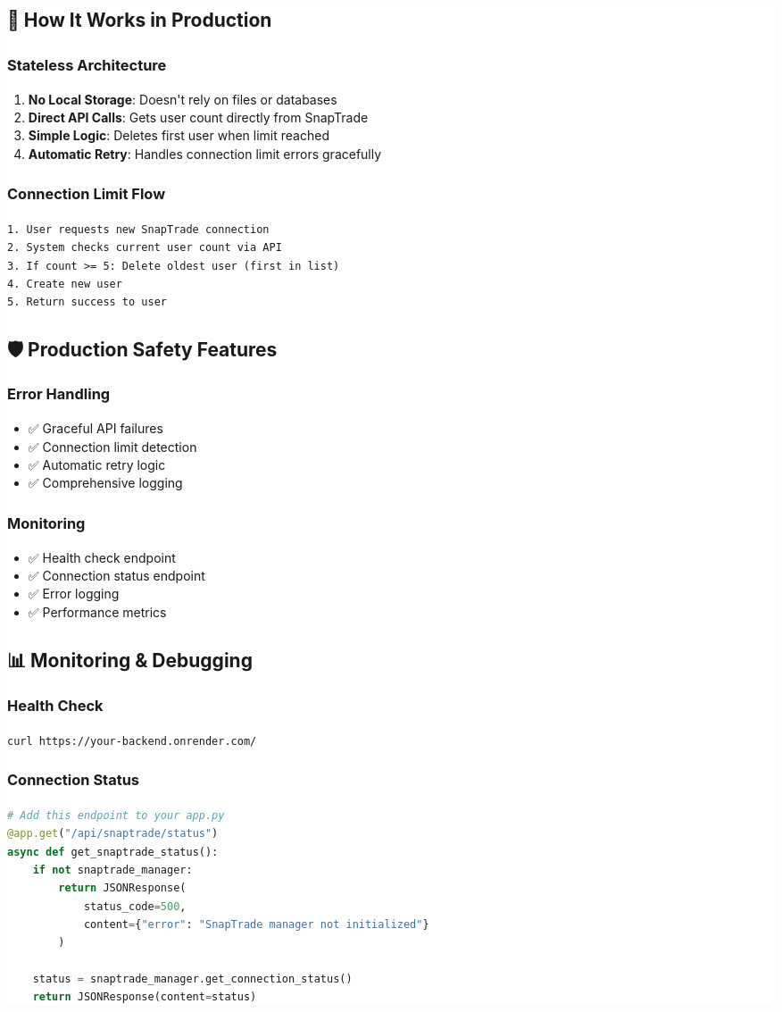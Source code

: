 ## 🔄 How It Works in Production

### Stateless Architecture

1. **No Local Storage**: Doesn't rely on files or databases
2. **Direct API Calls**: Gets user count directly from SnapTrade
3. **Simple Logic**: Deletes first user when limit reached
4. **Automatic Retry**: Handles connection limit errors gracefully

### Connection Limit Flow

```
1. User requests new SnapTrade connection
2. System checks current user count via API
3. If count >= 5: Delete oldest user (first in list)
4. Create new user
5. Return success to user
```

## 🛡️ Production Safety Features

### Error Handling
- ✅ Graceful API failures
- ✅ Connection limit detection
- ✅ Automatic retry logic
- ✅ Comprehensive logging

### Monitoring
- ✅ Health check endpoint
- ✅ Connection status endpoint
- ✅ Error logging
- ✅ Performance metrics

## 📊 Monitoring & Debugging

### Health Check
```bash
curl https://your-backend.onrender.com/
```

### Connection Status
```python
# Add this endpoint to your app.py
@app.get("/api/snaptrade/status")
async def get_snaptrade_status():
    if not snaptrade_manager:
        return JSONResponse(
            status_code=500,
            content={"error": "SnapTrade manager not initialized"}
        )
    
    status = snaptrade_manager.get_connection_status()
    return JSONResponse(content=status)
```
